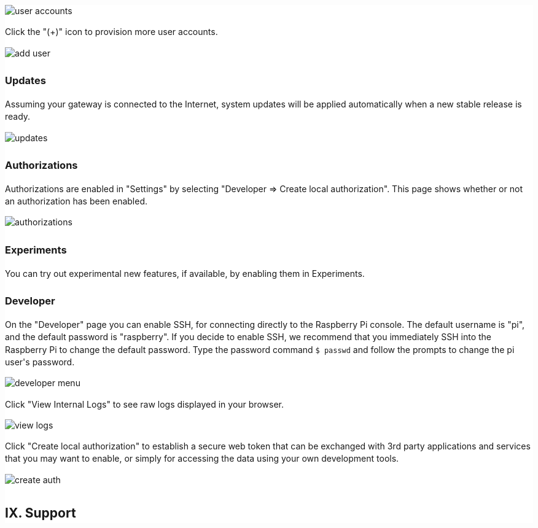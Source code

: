 <img src="./images/image45.png" alt="user accounts" width="800">

Click the "(+)" icon to provision more user accounts.

<img src="./images/image46.png" alt="add user" width="800">

### Updates

Assuming your gateway is connected to the Internet, system updates will be applied automatically when a new
stable release is ready.

<img src="./images/image47.png" alt="updates" width="800">

### Authorizations

Authorizations are enabled in "Settings" by selecting "Developer => Create local authorization". This page shows
whether or not an authorization has been enabled.

<img src="./images/image48.png" alt="authorizations" width="800">

### Experiments

You can try out experimental new features, if available, by enabling them in Experiments.

### Developer

On the "Developer" page you can enable SSH, for connecting directly to the Raspberry Pi console. The default
username is "pi", and the default password is "raspberry". If you decide to enable SSH, we recommend that you
immediately SSH into the Raspberry Pi to change the default password. Type the password command `$ passwd` and follow the prompts
to change the pi user's password.

<img src="./images/image49.png" alt="developer menu" width="800">

Click "View Internal Logs" to see raw logs displayed in your browser.

<img src="./images/image50.png" alt="view logs" width="200">

Click "Create local authorization" to establish a secure web token that can be exchanged with 3rd party
applications and services that you may want to enable, or simply for accessing the data using your own
development tools.

<img src="./images/image51.png" alt="create auth" width="800">

## IX. Support
